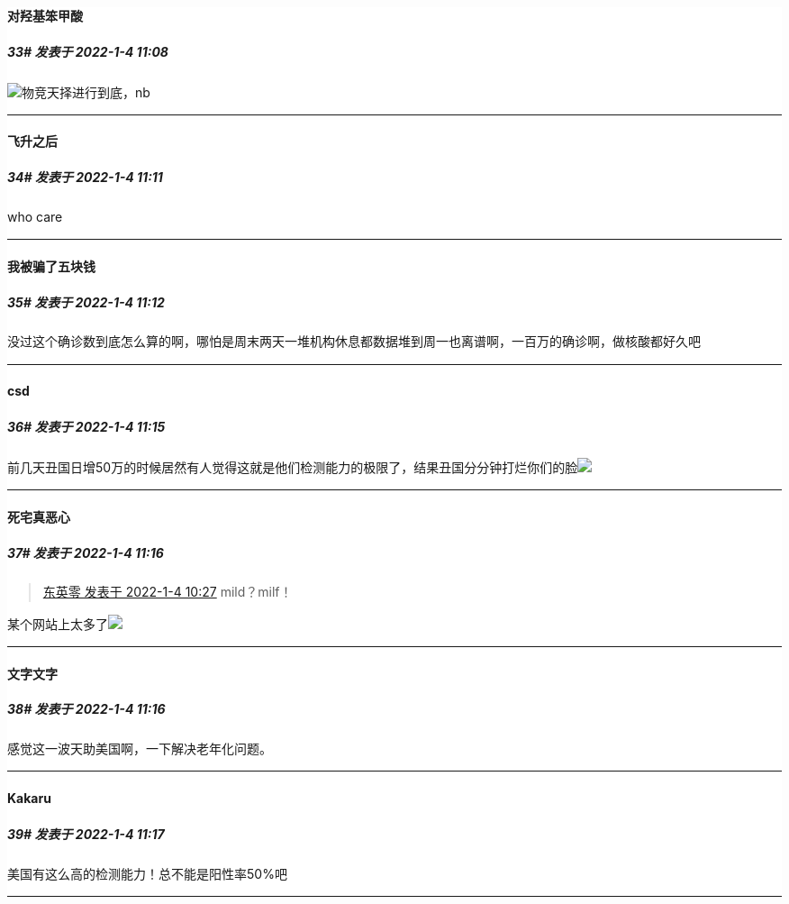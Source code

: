 ####  对羟基笨甲酸  
##### 33#       发表于 2022-1-4 11:08

<img src="https://static.saraba1st.com/image/smiley/face2017/018.png" referrerpolicy="no-referrer">物竞天择进行到底，nb

*****

####  飞升之后  
##### 34#       发表于 2022-1-4 11:11

who care

*****

####  我被骗了五块钱  
##### 35#       发表于 2022-1-4 11:12

没过这个确诊数到底怎么算的啊，哪怕是周末两天一堆机构休息都数据堆到周一也离谱啊，一百万的确诊啊，做核酸都好久吧

*****

####  csd  
##### 36#       发表于 2022-1-4 11:15

前几天丑国日增50万的时候居然有人觉得这就是他们检测能力的极限了，结果丑国分分钟打烂你们的脸<img src="https://static.saraba1st.com/image/smiley/face2017/053.png" referrerpolicy="no-referrer">

*****

####  死宅真恶心  
##### 37#       发表于 2022-1-4 11:16

<blockquote><a href="httphttps://bbs.saraba1st.com/2b/forum.php?mod=redirect&amp;goto=findpost&amp;pid=54156300&amp;ptid=2045652" target="_blank">东英零 发表于 2022-1-4 10:27</a>
mild？milf！</blockquote>
某个网站上太多了<img src="https://static.saraba1st.com/image/smiley/face2017/067.png" referrerpolicy="no-referrer">

*****

####  文字文字  
##### 38#       发表于 2022-1-4 11:16

感觉这一波天助美国啊，一下解决老年化问题。

*****

####  Kakaru  
##### 39#       发表于 2022-1-4 11:17

美国有这么高的检测能力！总不能是阳性率50%吧

*****
